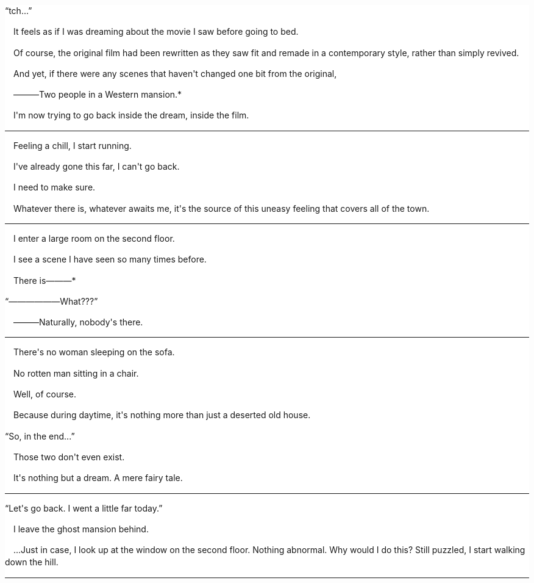 “tch...”  
  
　It feels as if I was dreaming about the movie I saw before going to bed.  
  
　Of course, the original film had been rewritten as they saw fit and remade in a contemporary style, rather than simply revived.  
  
　And yet, if there were any scenes that haven't changed one bit from the original,  
  
　―――Two people in a Western mansion.*  
  
　I'm now trying to go back inside the dream, inside the film.  
  
---  
  
　Feeling a chill, I start running.  
  
　I've already gone this far, I can't go back.  
  
　I need to make sure.  
  
　Whatever there is, whatever awaits me, it's the source of this uneasy feeling that covers all of the town.  
  
---  
  
　I enter a large room on the second floor.  
  
　I see a scene I have seen so many times before.  
  
　There is―――*  
  
“――――――What???”  
  
　―――Naturally, nobody's there.  
  
---  
  
　There's no woman sleeping on the sofa.  
  
　No rotten man sitting in a chair.  
  
　Well, of course.  
  
　Because during daytime, it's nothing more than just a deserted old house.  
  
“So, in the end...”  
  
　Those two don't even exist.  
  
　It's nothing but a dream. A mere fairy tale.  
  
---  
  
“Let's go back. I went a little far today.”  
  
　I leave the ghost mansion behind.  
  
　...Just in case, I look up at the window on the second floor. Nothing abnormal. Why would I do this? Still puzzled, I start walking down the hill.  
  
---  
  
  